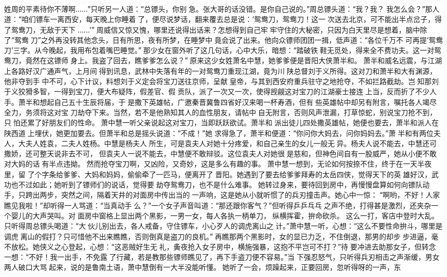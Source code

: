 姓周的平素待你不薄啊……”只听另一人道：“总镖头，你别
急。张大哥的话没错。是你自己说的。”周总镖头道：“我？我？
我怎么会？”那人道：“咱们镖车一离西安，每天晚上你睡着
了，便尽说梦话，翻来覆去总是说：‘鸳鸯刀，鸳鸯刀！这一
次送去北京，可不能出半点岔子，得了鸳鸯刀，无敌于天下
……’”
周威信又惊又愧，哪里还说得出话来？怎想得到自己牢
牢守住的大秘密，只因为白天里尽是想着，脑中除了“鸳鸯
刀”之外再没转其他念头，日有所思，夜有所梦，在睡梦中
竟会说了出来。他向众镖师团团一揖，低声道：“各位千万不
可再提‘鸳鸯刀’三字。从今晚起，我用布包着嘴巴睡觉。”
那少女在窗外听了这几句话，心中大乐，暗想：“踏破铁
鞋无觅处，得来全不费功夫。这一对鸳鸯刀，竟然在这镖师
身上。我盗了回去，瞧爹爹怎么说？”
原来这少女姓萧名中慧，她爹爹便是晋阳大侠萧半和。
萧半和威名远震，与江湖上各路好汉广通声气，上月间
得到讯息，武林中失落有年的一对鸳鸯刀重现江湖，竟为川
陕总督刘于义所得。这对刀和萧半和大有渊源，他非夺到手
中不可，心下计议，料想刘于义定会将宝刀送往京师，呈献
皇帝，与其到西安府重兵驻守之地抢夺，不如拦路截劫。岂
知那刘于义狡猾多智，一得到宝刀，便大布疑阵，假差官、假
贡队，派了一次又一次，使得觊觎这对宝刀的江湖豪士接连
上当，反而折了不少人手。萧半和想起自己五十生辰将届，于
是撒下英雄帖，广邀秦晋冀鲁四省好汉来喝一杯寿酒，但有
些英雄帖中却另有附言，嘱托各人竭尽全力，务须将这对宝
刀劫夺下来。当然，若不是他熟知其人的血性朋友，请帖中
自无附言，否则风声泄漏，打草惊蛇，别说宝刀抢不到，只
怕还累了好朋友们的性命。
萧中慧一听父亲说起这对宝刀，当即跃跃欲试。萧半和
派出徒儿四处撒英雄帖，她便也要去，萧半和派人在陕西道
上埋伏，她更加要去。但萧半和总是摇头说道：“不成！”她
求得急了，萧半和便道：“你问你大妈去，问你妈妈去。”萧
半和有两位夫人，大夫人姓袁，二夫人姓杨。中慧是杨夫人
所生，可是袁夫人对她十分疼爱，和自己亲生的女儿一般无
异。杨夫人说不能去，中慧还可撒娇，还可整天说非去不可，
但袁夫人一说不能去，中慧便不敢辩驳。这位袁夫人对她很
是慈和，但神色间自有一股威严，她从小便不敢对大妈的话
有半点违拗。
然而抢夺宝刀啊，又凶险，又奇妙，这是多么有趣的事。
萧中慧一想到，无论如何按捺不住，终于在一天半夜里，留
了个字条给爹爹、大妈和妈妈，偷偷牵了一匹马，便离开了
晋阳。她遇到了要去给爹爹拜寿的太岳四侠，觉得天下的英
雄好汉，武功也不过如此；她听到了镖师们的说话，觉得要
劫夺鸳鸯刀，也不是什么难事。
她转过身来，要待回到房中，再慢慢盘算如何向镖队动
手，只跨出两步，突然之间，隔着天井的对面房中传出当的
一声响，这是她从小就听惯了的兵刃撞击声。她心中一惊：
“啊哟，不好！人家瞧见我啦！”却听得一人骂道：“当真动手
么？”一个女子声音叫道：“那还跟你客气？”但听得乒乒乓乓
之声不绝，打得甚是激烈，还夹杂一个婴儿的大声哭叫。对
面房中窗格上显出两个黑影，一男一女，每人各执一柄单刀，
纵横挥霍，拚命砍杀。
这么一打，客店中登时大乱。只听得周总镖头喝道：“大
伙儿别出去，各人戒备，守住镖车，小心歹人的调虎离山之
计。”萧中慧一听，心想：“这么不要性命拚斗，哪里是调虎
离山的假打？只可惜他不出来瞧瞧，否则倒真是盗刀的良机。”
再瞧那两个黑影时，女的显已力乏，不住倒退，那男的却步
步进逼，毫不放松。她侠义之心登起，心想：“这恶贼好生无
礼，夤夜抢入女子房中，横施强暴，这抱不平岂可不打？”待
要冲进去助那女子，但转念一想：“不好！我一出手，不免露
了行藏，若是教那些镖师瞧见了，再下手盗刀便不容易。”当
下强忍怒气，只听得兵刃相击之声渐缓，男女两人破口大骂
起来，说的是鲁南土语，萧中慧倒有一大半没能听懂。
她听了一会，烦躁起来，正要回房，忽听得呀的一声，东